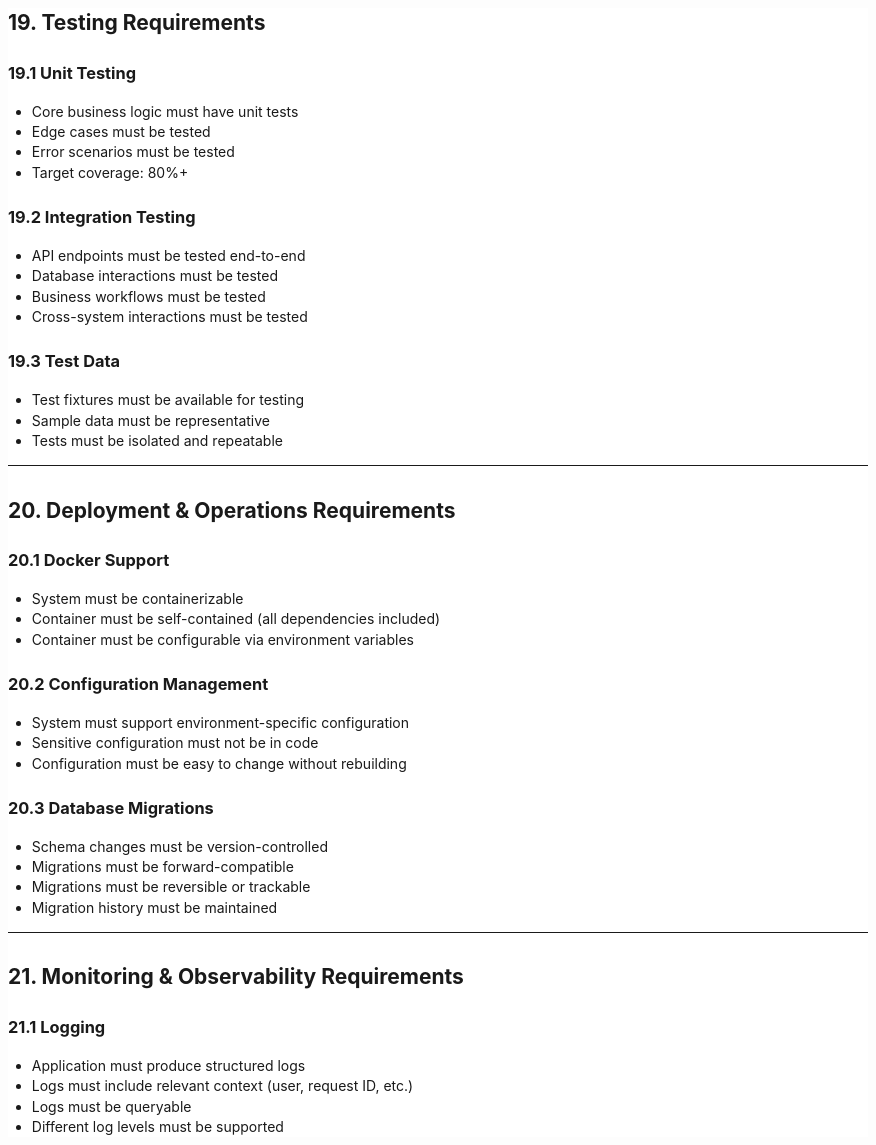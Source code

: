 
## 19. Testing Requirements

### 19.1 Unit Testing
- Core business logic must have unit tests
- Edge cases must be tested
- Error scenarios must be tested
- Target coverage: 80%+

### 19.2 Integration Testing
- API endpoints must be tested end-to-end
- Database interactions must be tested
- Business workflows must be tested
- Cross-system interactions must be tested

### 19.3 Test Data
- Test fixtures must be available for testing
- Sample data must be representative
- Tests must be isolated and repeatable

---

## 20. Deployment & Operations Requirements

### 20.1 Docker Support
- System must be containerizable
- Container must be self-contained (all dependencies included)
- Container must be configurable via environment variables

### 20.2 Configuration Management
- System must support environment-specific configuration
- Sensitive configuration must not be in code
- Configuration must be easy to change without rebuilding

### 20.3 Database Migrations
- Schema changes must be version-controlled
- Migrations must be forward-compatible
- Migrations must be reversible or trackable
- Migration history must be maintained

---

## 21. Monitoring & Observability Requirements

### 21.1 Logging
- Application must produce structured logs
- Logs must include relevant context (user, request ID, etc.)
- Logs must be queryable
- Different log levels must be supported

